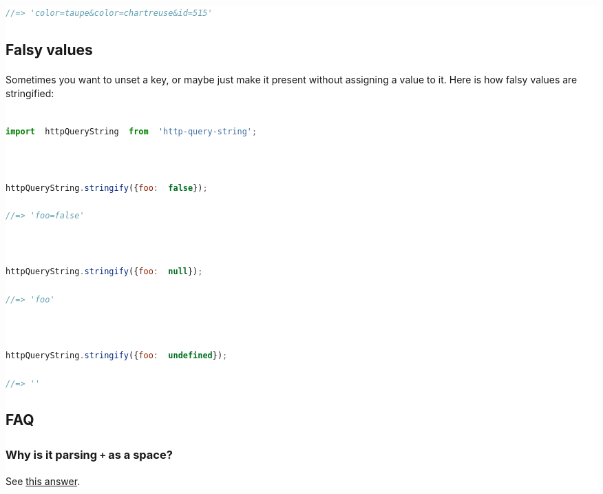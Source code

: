 ```js
//=> 'color=taupe&color=chartreuse&id=515'

```

  

## Falsy values

  

Sometimes you want to unset a key, or maybe just make it present without assigning a value to it. Here is how falsy values are stringified:

  

```js

import  httpQueryString  from  'http-query-string';

  

httpQueryString.stringify({foo:  false});

//=> 'foo=false'

  

httpQueryString.stringify({foo:  null});

//=> 'foo'

  

httpQueryString.stringify({foo:  undefined});

//=> ''

```

  

## FAQ

  

### Why is it parsing `+` as a space?

  

See [this answer](https://github.com/sindresorhus/http-query-string/issues/305).